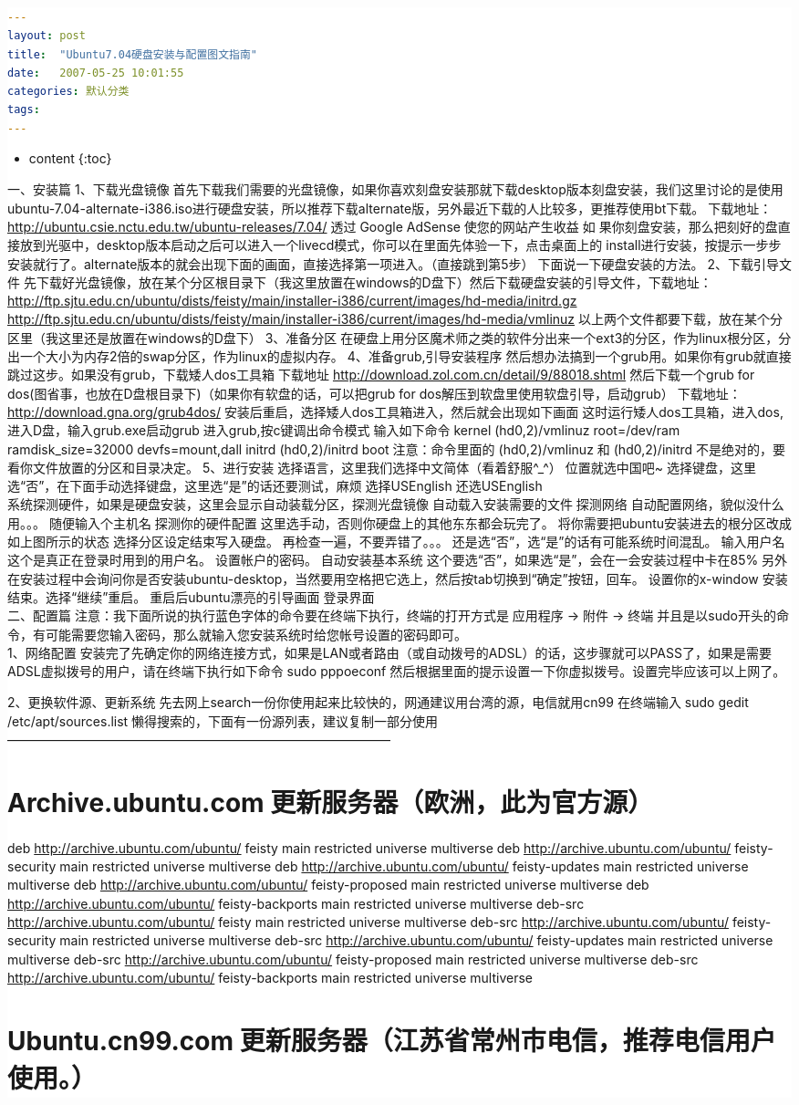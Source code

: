 ```yaml
---
layout: post
title:  "Ubuntu7.04硬盘安装与配置图文指南"
date:   2007-05-25 10:01:55
categories: 默认分类
tags:
---
```


* content
{:toc}

一、安装篇  1、下载光盘镜像  首先下载我们需要的光盘镜像，如果你喜欢刻盘安装那就下载desktop版本刻盘安装，我们这里讨论的是使用ubuntu-7.04-alternate-i386.iso进行硬盘安装，所以推荐下载alternate版，另外最近下载的人比较多，更推荐使用bt下载。  下载地址：http://ubuntu.csie.nctu.edu.tw/ubuntu-releases/7.04/                 透过 Google AdSense 使您的网站产生收益              如  果你刻盘安装，那么把刻好的盘直接放到光驱中，desktop版本启动之后可以进入一个livecd模式，你可以在里面先体验一下，点击桌面上的  install进行安装，按提示一步步安装就行了。alternate版本的就会出现下面的画面，直接选择第一项进入。（直接跳到第5步）       下面说一下硬盘安装的方法。  2、下载引导文件  先下载好光盘镜像，放在某个分区根目录下（我这里放置在windows的D盘下）然后下载硬盘安装的引导文件，下载地址：  http://ftp.sjtu.edu.cn/ubuntu/dists/feisty/main/installer-i386/current/images/hd-media/initrd.gz  http://ftp.sjtu.edu.cn/ubuntu/dists/feisty/main/installer-i386/current/images/hd-media/vmlinuz
  以上两个文件都要下载，放在某个分区里（我这里还是放置在windows的D盘下）  3、准备分区  在硬盘上用分区魔术师之类的软件分出来一个ext3的分区，作为linux根分区，分出一个大小为内存2倍的swap分区，作为linux的虚拟内存。  4、准备grub,引导安装程序  然后想办法搞到一个grub用。如果你有grub就直接跳过这步。如果没有grub，下载矮人dos工具箱  下载地址 http://download.zol.com.cn/detail/9/88018.shtml  然后下载一个grub for dos(图省事，也放在D盘根目录下)（如果你有软盘的话，可以把grub for dos解压到软盘里使用软盘引导，启动grub）  下载地址：http://download.gna.org/grub4dos/
  安装后重启，选择矮人dos工具箱进入，然后就会出现如下画面            这时运行矮人dos工具箱，进入dos,进入D盘，输入grub.exe启动grub
      进入grub,按c键调出命令模式      输入如下命令        kernel (hd0,2)/vmlinuz root=/dev/ram ramdisk_size=32000 devfs=mount,dall    initrd (hd0,2)/initrd    boot
      注意：命令里面的 (hd0,2)/vmlinuz 和 (hd0,2)/initrd 不是绝对的，要看你文件放置的分区和目录决定。
              5、进行安装          选择语言，这里我们选择中文简体（看着舒服^_^）            位置就选中国吧~              选择键盘，这里选“否”，在下面手动选择键盘，这里选“是”的话还要测试，麻烦            选择USEnglish                还选USEnglish      
  系统探测硬件，如果是硬盘安装，这里会显示自动装载分区，探测光盘镜像            自动载入安装需要的文件              探测网络            自动配置网络，貌似没什么用。。。            随便输入个主机名        探测你的硬件配置            这里选手动，否则你硬盘上的其他东东都会玩完了。                将你需要把ubuntu安装进去的根分区改成如上图所示的状态        选择分区设定结束写入硬盘。            再检查一遍，不要弄错了。。。            还是选“否”，选“是”的话有可能系统时间混乱。        输入用户名            这个是真正在登录时用到的用户名。            设置帐户的密码。            自动安装基本系统            这个要选“否”，如果选“是”，会在一会安装过程中卡在85%           另外在安装过程中会询问你是否安装ubuntu-desktop，当然要用空格把它选上，然后按tab切换到“确定”按钮，回车。                  设置你的x-window        安装结束。选择“继续”重启。            重启后ubuntu漂亮的引导画面            登录界面          
  二、配置篇
  注意：我下面所说的执行蓝色字体的命令要在终端下执行，终端的打开方式是  应用程序 -> 附件 -> 终端  并且是以sudo开头的命令，有可能需要您输入密码，那么就输入您安装系统时给您帐号设置的密码即可。  
1、网络配置
安装完了先确定你的网络连接方式，如果是LAN或者路由（或自动拨号的ADSL）的话，这步骤就可以PASS了，如果是需要ADSL虚拟拨号的用户，请在终端下执行如下命令
sudo pppoeconf
然后根据里面的提示设置一下你虚拟拨号。设置完毕应该可以上网了。
                                  
2、更换软件源、更新系统
先去网上search一份你使用起来比较快的，网通建议用台湾的源，电信就用cn99
在终端输入
sudo gedit /etc/apt/sources.list
懒得搜索的，下面有一份源列表，建议复制一部分使用
——————————————————————————————
# Archive.ubuntu.com 更新服务器（欧洲，此为官方源）
deb http://archive.ubuntu.com/ubuntu/ feisty main restricted universe multiverse
deb http://archive.ubuntu.com/ubuntu/ feisty-security main restricted universe multiverse
deb http://archive.ubuntu.com/ubuntu/ feisty-updates main restricted universe multiverse
deb http://archive.ubuntu.com/ubuntu/ feisty-proposed main restricted universe multiverse
deb http://archive.ubuntu.com/ubuntu/ feisty-backports main restricted universe multiverse
deb-src http://archive.ubuntu.com/ubuntu/ feisty main restricted universe multiverse
deb-src http://archive.ubuntu.com/ubuntu/ feisty-security main restricted universe multiverse
deb-src http://archive.ubuntu.com/ubuntu/ feisty-updates main restricted universe multiverse
deb-src http://archive.ubuntu.com/ubuntu/ feisty-proposed main restricted universe multiverse
deb-src http://archive.ubuntu.com/ubuntu/ feisty-backports main restricted universe multiverse
# Ubuntu.cn99.com 更新服务器（江苏省常州市电信，推荐电信用户使用。）